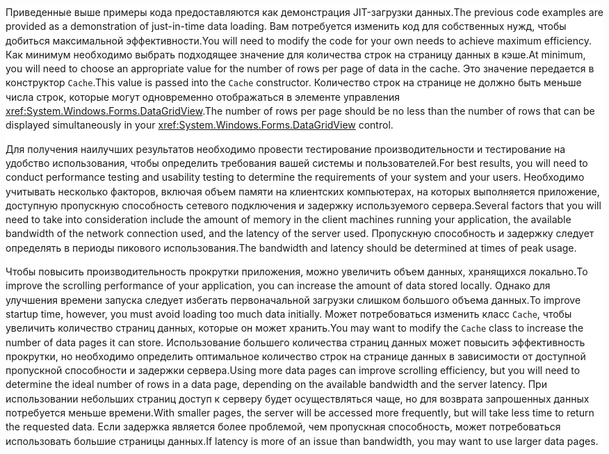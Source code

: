  <span data-ttu-id="79375-137">Приведенные выше примеры кода предоставляются как демонстрация JIT-загрузки данных.</span><span class="sxs-lookup"><span data-stu-id="79375-137">The previous code examples are provided as a demonstration of just-in-time data loading.</span></span> <span data-ttu-id="79375-138">Вам потребуется изменить код для собственных нужд, чтобы добиться максимальной эффективности.</span><span class="sxs-lookup"><span data-stu-id="79375-138">You will need to modify the code for your own needs to achieve maximum efficiency.</span></span> <span data-ttu-id="79375-139">Как минимум необходимо выбрать подходящее значение для количества строк на страницу данных в кэше.</span><span class="sxs-lookup"><span data-stu-id="79375-139">At minimum, you will need to choose an appropriate value for the number of rows per page of data in the cache.</span></span> <span data-ttu-id="79375-140">Это значение передается в конструктор `Cache`.</span><span class="sxs-lookup"><span data-stu-id="79375-140">This value is passed into the `Cache` constructor.</span></span> <span data-ttu-id="79375-141">Количество строк на странице не должно быть меньше числа строк, которые могут одновременно отображаться в элементе управления <xref:System.Windows.Forms.DataGridView>.</span><span class="sxs-lookup"><span data-stu-id="79375-141">The number of rows per page should be no less than the number of rows that can be displayed simultaneously in your <xref:System.Windows.Forms.DataGridView> control.</span></span>  
  
 <span data-ttu-id="79375-142">Для получения наилучших результатов необходимо провести тестирование производительности и тестирование на удобство использования, чтобы определить требования вашей системы и пользователей.</span><span class="sxs-lookup"><span data-stu-id="79375-142">For best results, you will need to conduct performance testing and usability testing to determine the requirements of your system and your users.</span></span> <span data-ttu-id="79375-143">Необходимо учитывать несколько факторов, включая объем памяти на клиентских компьютерах, на которых выполняется приложение, доступную пропускную способность сетевого подключения и задержку используемого сервера.</span><span class="sxs-lookup"><span data-stu-id="79375-143">Several factors that you will need to take into consideration include the amount of memory in the client machines running your application, the available bandwidth of the network connection used, and the latency of the server used.</span></span> <span data-ttu-id="79375-144">Пропускную способность и задержку следует определять в периоды пикового использования.</span><span class="sxs-lookup"><span data-stu-id="79375-144">The bandwidth and latency should be determined at times of peak usage.</span></span>  
  
 <span data-ttu-id="79375-145">Чтобы повысить производительность прокрутки приложения, можно увеличить объем данных, хранящихся локально.</span><span class="sxs-lookup"><span data-stu-id="79375-145">To improve the scrolling performance of your application, you can increase the amount of data stored locally.</span></span> <span data-ttu-id="79375-146">Однако для улучшения времени запуска следует избегать первоначальной загрузки слишком большого объема данных.</span><span class="sxs-lookup"><span data-stu-id="79375-146">To improve startup time, however, you must avoid loading too much data initially.</span></span> <span data-ttu-id="79375-147">Может потребоваться изменить класс `Cache`, чтобы увеличить количество страниц данных, которые он может хранить.</span><span class="sxs-lookup"><span data-stu-id="79375-147">You may want to modify the `Cache` class to increase the number of data pages it can store.</span></span> <span data-ttu-id="79375-148">Использование большего количества страниц данных может повысить эффективность прокрутки, но необходимо определить оптимальное количество строк на странице данных в зависимости от доступной пропускной способности и задержки сервера.</span><span class="sxs-lookup"><span data-stu-id="79375-148">Using more data pages can improve scrolling efficiency, but you will need to determine the ideal number of rows in a data page, depending on the available bandwidth and the server latency.</span></span> <span data-ttu-id="79375-149">При использовании небольших страниц доступ к серверу будет осуществляться чаще, но для возврата запрошенных данных потребуется меньше времени.</span><span class="sxs-lookup"><span data-stu-id="79375-149">With smaller pages, the server will be accessed more frequently, but will take less time to return the requested data.</span></span> <span data-ttu-id="79375-150">Если задержка является более проблемой, чем пропускная способность, может потребоваться использовать большие страницы данных.</span><span class="sxs-lookup"><span data-stu-id="79375-150">If latency is more of an issue than bandwidth, you may want to use larger data pages.</span></span>  
  